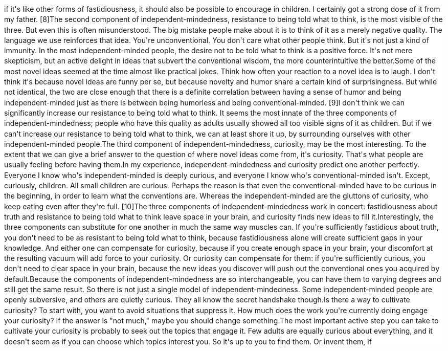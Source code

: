 if it's like other forms of fastidiousness, it should also be
possible to encourage in children. I certainly got a strong dose
of it from my father.
[8]The second component of independent-mindedness, resistance to being
told what to think, is the most visible of the three. But even this
is often misunderstood. The big mistake people make about it is to
think of it as a merely negative quality. The language we use
reinforces that idea. You're unconventional. You don't care
what other people think. But it's not just a kind of immunity. In
the most independent-minded people, the desire not to be told what
to think is a positive force. It's not mere skepticism, but an
active delight in ideas that subvert
the conventional wisdom, the more counterintuitive the better.Some of the most novel ideas seemed at the time almost like practical
jokes. Think how often your reaction to a novel idea is to laugh.
I don't think it's because novel ideas are funny per se, but because
novelty and humor share a certain kind of surprisingness. But while
not identical, the two are close enough that there is a definite
correlation between having a sense of humor and being independent-minded
 just as there is between being humorless and being conventional-minded.
[9]I don't think we can significantly increase our resistance to being
told what to think. It seems the most innate of the three components
of independent-mindedness; people who have this quality as adults
usually showed all too visible signs of it as children. But if we
can't increase our resistance to being told what to think, we can
at least shore it up, by surrounding ourselves with other
independent-minded people.The third component of independent-mindedness, curiosity, may be
the most interesting. To the extent that we can give a brief answer
to the question of where novel ideas come from, it's curiosity. That's
what people are usually feeling before having them.In my experience, independent-mindedness and curiosity predict one
another perfectly. Everyone I know who's independent-minded is
deeply curious, and everyone I know who's conventional-minded isn't.
Except, curiously, children. All small children are curious. Perhaps
the reason is that even the conventional-minded have to be curious
in the beginning, in order to learn what the conventions are. Whereas
the independent-minded are the gluttons of curiosity, who keep
eating even after they're full.
[10]The three components of independent-mindedness work in concert:
fastidiousness about truth and resistance to being told what to
think leave space in your brain, and curiosity finds new ideas to
fill it.Interestingly, the three components can substitute for one another
in much the same way muscles can. If you're sufficiently fastidious
about truth, you don't need to be as resistant to being told what
to think, because fastidiousness alone will create sufficient gaps
in your knowledge. And either one can compensate for curiosity,
because if you create enough space in your brain, your discomfort
at the resulting vacuum will add force to your curiosity. Or curiosity
can compensate for them: if you're sufficiently curious, you don't
need to clear space in your brain, because the new ideas you discover
will push out the conventional ones you acquired by default.Because the components of independent-mindedness are so interchangeable,
you can have them to varying degrees and still get the same result.
So there is not just a single model of independent-mindedness. Some
independent-minded people are openly subversive, and others are
quietly curious. They all know the secret handshake though.Is there a way to cultivate curiosity? To start with, you want to
avoid situations that suppress it. How much does the work you're
currently doing engage your curiosity? If the answer is "not much,"
maybe you should change something.The most important active step you can take to cultivate your
curiosity is probably to seek out the topics that engage it. Few
adults are equally curious about everything, and it doesn't seem
as if you can choose which topics interest you. So it's up to you
to find them. Or invent them, if